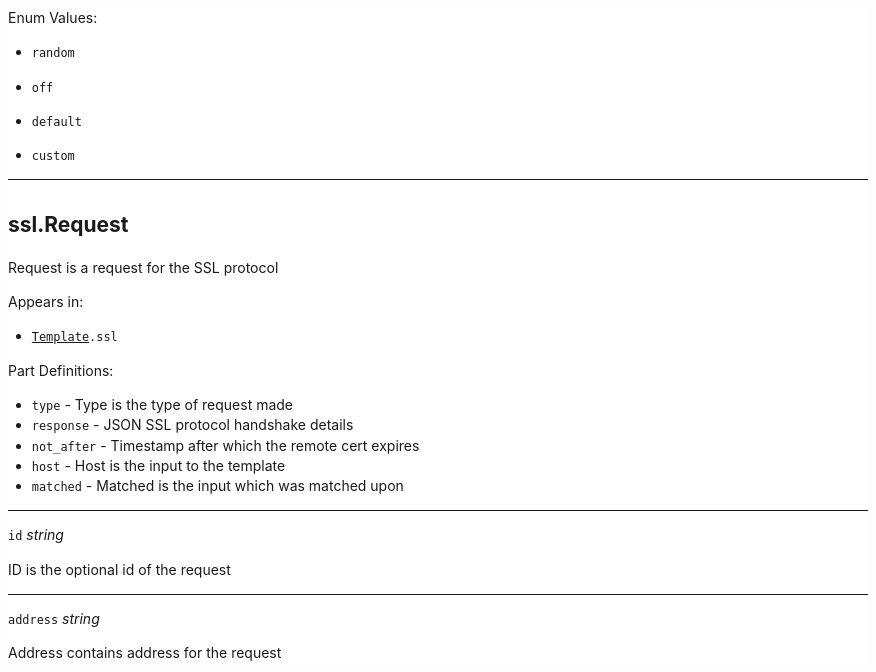 


Enum Values:


  - <code>random</code>

  - <code>off</code>

  - <code>default</code>

  - <code>custom</code>
</div>

<hr />





## ssl.Request
Request is a request for the SSL protocol

Appears in:


- <code><a href="#template">Template</a>.ssl</code>



Part Definitions: 


- <code>type</code> - Type is the type of request made
- <code>response</code> - JSON SSL protocol handshake details
- <code>not_after</code> - Timestamp after which the remote cert expires
- <code>host</code> - Host is the input to the template
- <code>matched</code> - Matched is the input which was matched upon

<hr />

<div class="dd">

<code>id</code>  <i>string</i>

</div>
<div class="dt">

ID is the optional id of the request

</div>

<hr />

<div class="dd">

<code>address</code>  <i>string</i>

</div>
<div class="dt">

Address contains address for the request

</div>
